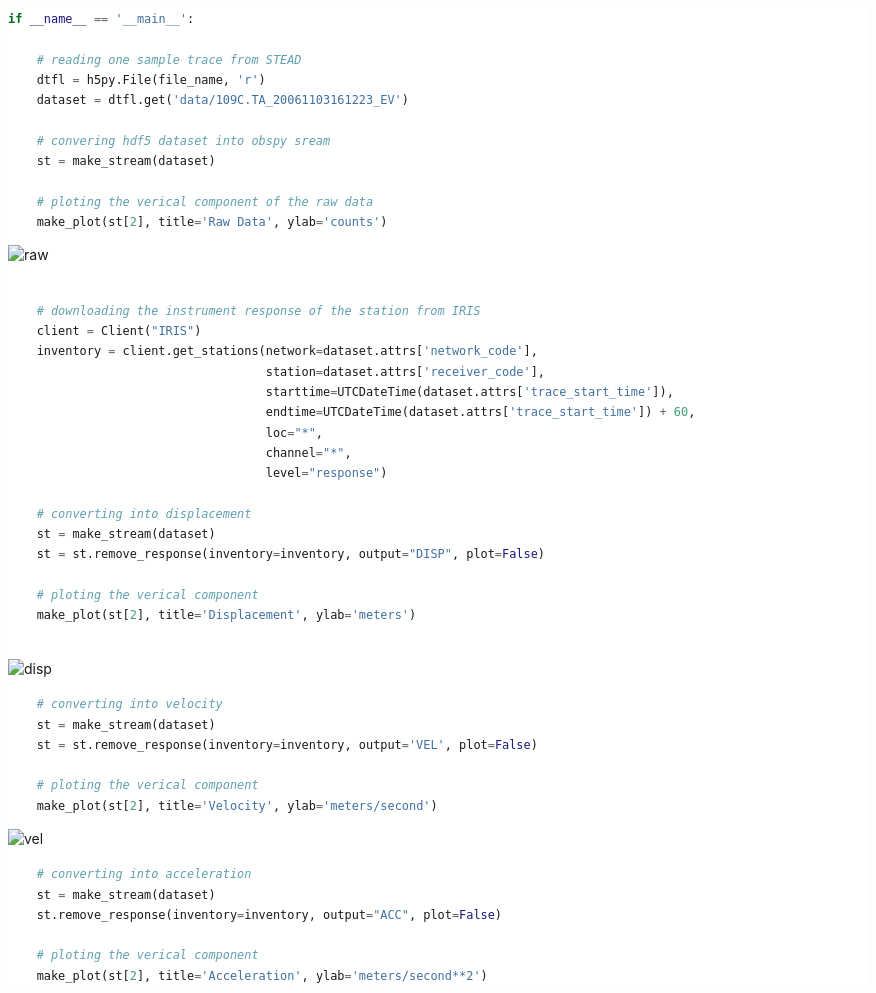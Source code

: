 ```python
if __name__ == '__main__': 

    # reading one sample trace from STEAD
    dtfl = h5py.File(file_name, 'r')
    dataset = dtfl.get('data/109C.TA_20061103161223_EV') 

    # convering hdf5 dataset into obspy sream
    st = make_stream(dataset)
    
    # ploting the verical component of the raw data
    make_plot(st[2], title='Raw Data', ylab='counts')

```

![raw](1_raw.png)

```python

    # downloading the instrument response of the station from IRIS
    client = Client("IRIS")
    inventory = client.get_stations(network=dataset.attrs['network_code'],
                                    station=dataset.attrs['receiver_code'],
                                    starttime=UTCDateTime(dataset.attrs['trace_start_time']),
                                    endtime=UTCDateTime(dataset.attrs['trace_start_time']) + 60,
                                    loc="*", 
                                    channel="*",
                                    level="response")  

    # converting into displacement
    st = make_stream(dataset)
    st = st.remove_response(inventory=inventory, output="DISP", plot=False)

    # ploting the verical component
    make_plot(st[2], title='Displacement', ylab='meters')
    
```

![disp](1_disp.png)

```python
    # converting into velocity
    st = make_stream(dataset)
    st = st.remove_response(inventory=inventory, output='VEL', plot=False) 
    
    # ploting the verical component
    make_plot(st[2], title='Velocity', ylab='meters/second')
```
        
![vel](1_vel.png)

```python
    # converting into acceleration
    st = make_stream(dataset)
    st.remove_response(inventory=inventory, output="ACC", plot=False) 
    
    # ploting the verical component
    make_plot(st[2], title='Acceleration', ylab='meters/second**2')
```
